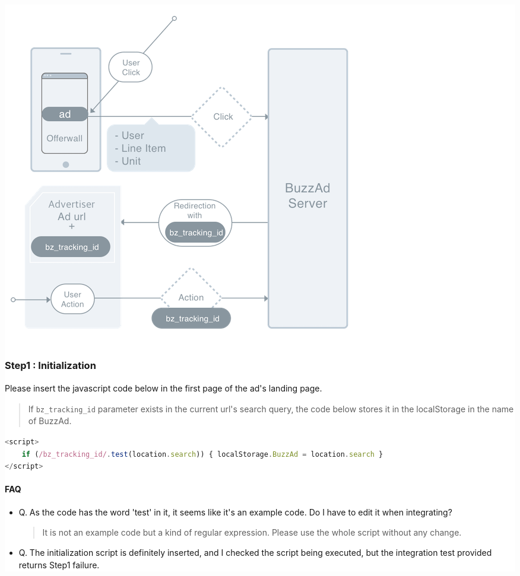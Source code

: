 ![CTA Flow](BA_CTA_flow.png)

### Step1 : Initialization

Please insert the javascript code below in the first page of the ad's landing page. 

> If `bz_tracking_id` parameter exists in the current url's search query, the code below stores it in the localStorage in the name of BuzzAd.

```javascript
<script>
	if (/bz_tracking_id/.test(location.search)) { localStorage.BuzzAd = location.search }
</script>
```

#### FAQ
- Q. As the code has the word 'test' in it, it seems like it's an example code. Do I have to edit it when integrating?
    
    > It is not an example code but a kind of regular expression. Please use the whole script without any change.

- Q. The initialization script is definitely inserted, and I checked the script being executed, but the integration test provided returns Step1 failure.
    